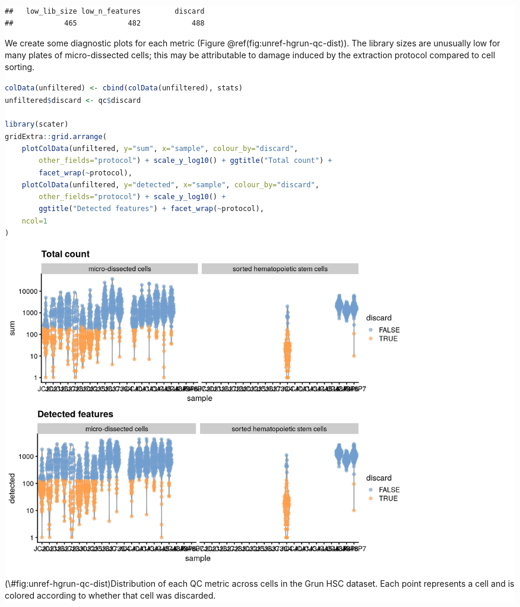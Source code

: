 ```
##   low_lib_size low_n_features        discard 
##            465            482            488
```

We create some diagnostic plots for each metric (Figure \@ref(fig:unref-hgrun-qc-dist)).
The library sizes are unusually low for many plates of micro-dissected cells; this may be attributable to damage induced by the extraction protocol compared to cell sorting.


```r
colData(unfiltered) <- cbind(colData(unfiltered), stats)
unfiltered$discard <- qc$discard

library(scater)
gridExtra::grid.arrange(
    plotColData(unfiltered, y="sum", x="sample", colour_by="discard", 
        other_fields="protocol") + scale_y_log10() + ggtitle("Total count") +
        facet_wrap(~protocol),
    plotColData(unfiltered, y="detected", x="sample", colour_by="discard",
        other_fields="protocol") + scale_y_log10() + 
        ggtitle("Detected features") + facet_wrap(~protocol),
    ncol=1
)
```

<div class="figure">
<img src="grun-hsc_files/figure-html/unref-hgrun-qc-dist-1.png" alt="Distribution of each QC metric across cells in the Grun HSC dataset. Each point represents a cell and is colored according to whether that cell was discarded." width="672" />
<p class="caption">(\#fig:unref-hgrun-qc-dist)Distribution of each QC metric across cells in the Grun HSC dataset. Each point represents a cell and is colored according to whether that cell was discarded.</p>
